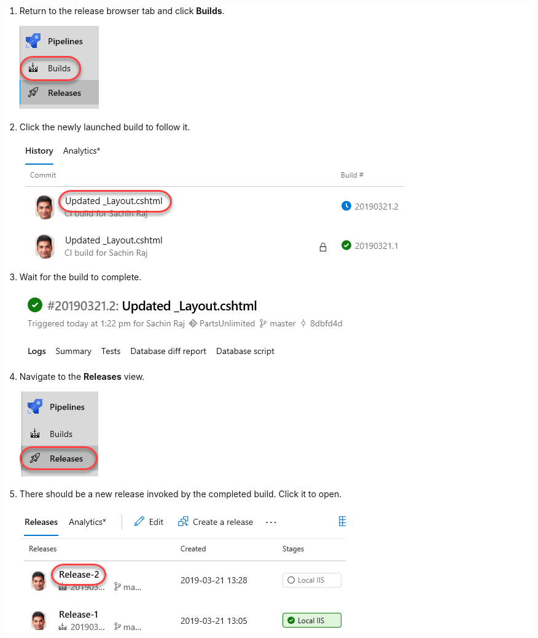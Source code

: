 1. Return to the release browser tab and click **Builds**.

    ![](images/036.png)

1. Click the newly launched build to follow it.

    ![](images/037.png)

1. Wait for the build to complete.

    ![](images/038.png)

1. Navigate to the **Releases** view.

    ![](images/039.png)

1. There should be a new release invoked by the completed build. Click it to open.

    ![](images/040.png)
